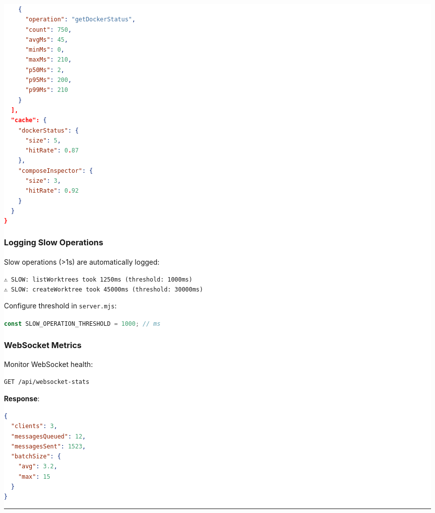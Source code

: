 ```json
    {
      "operation": "getDockerStatus",
      "count": 750,
      "avgMs": 45,
      "minMs": 0,
      "maxMs": 210,
      "p50Ms": 2,
      "p95Ms": 200,
      "p99Ms": 210
    }
  ],
  "cache": {
    "dockerStatus": {
      "size": 5,
      "hitRate": 0.87
    },
    "composeInspector": {
      "size": 3,
      "hitRate": 0.92
    }
  }
}
```

### Logging Slow Operations

Slow operations (>1s) are automatically logged:

```
⚠ SLOW: listWorktrees took 1250ms (threshold: 1000ms)
⚠ SLOW: createWorktree took 45000ms (threshold: 30000ms)
```

Configure threshold in `server.mjs`:

```javascript
const SLOW_OPERATION_THRESHOLD = 1000; // ms
```

### WebSocket Metrics

Monitor WebSocket health:

```bash
GET /api/websocket-stats
```

**Response**:
```json
{
  "clients": 3,
  "messagesQueued": 12,
  "messagesSent": 1523,
  "batchSize": {
    "avg": 3.2,
    "max": 15
  }
}
```

---